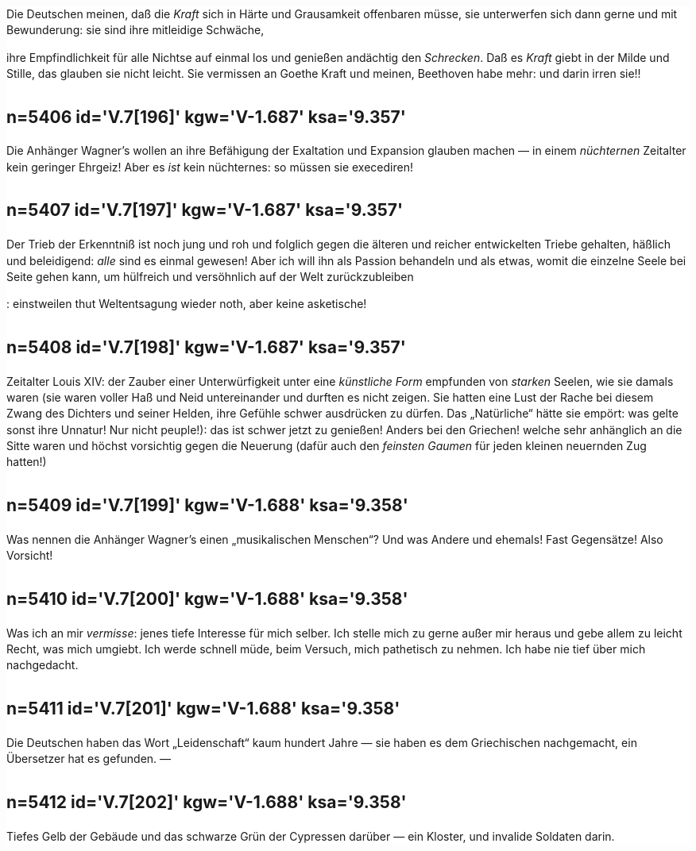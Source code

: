 Die Deutschen meinen, daß die *Kraft* sich in Härte und Grausamkeit offenbaren müsse, sie unterwerfen sich dann gerne und mit Bewunderung: sie sind ihre mitleidige Schwäche,

ihre Empfindlichkeit für alle Nichtse auf einmal los und genießen andächtig den *Schrecken*. Daß es *Kraft* giebt in der Milde und Stille, das glauben sie nicht leicht. Sie vermissen an Goethe Kraft und meinen, Beethoven habe mehr: und darin irren sie!!

## n=5406 id='V.7[196]' kgw='V-1.687' ksa='9.357'

Die Anhänger Wagner’s wollen an ihre Befähigung der Exaltation und Expansion glauben machen — in einem *nüchternen* Zeitalter kein geringer Ehrgeiz! Aber es *ist* kein nüchternes: so müssen sie execediren!

## n=5407 id='V.7[197]' kgw='V-1.687' ksa='9.357'

Der Trieb der Erkenntniß ist noch jung und roh und folglich gegen die älteren und reicher entwickelten Triebe gehalten, häßlich und beleidigend: *alle* sind es einmal gewesen! Aber ich will ihn als Passion behandeln und als etwas, womit die einzelne Seele bei Seite gehen kann, um hülfreich und versöhnlich auf der Welt zurückzubleiben

: einstweilen thut Weltentsagung wieder noth, aber keine asketische!

## n=5408 id='V.7[198]' kgw='V-1.687' ksa='9.357'

Zeitalter Louis XIV: der Zauber einer Unterwürfigkeit unter eine *künstliche* *Form* empfunden von *starken* Seelen, wie sie damals waren (sie waren voller Haß und Neid untereinander und durften es nicht zeigen. Sie hatten eine Lust der Rache bei diesem Zwang des Dichters und seiner Helden, ihre Gefühle schwer ausdrücken zu dürfen. Das „Natürliche“ hätte sie empört: was gelte sonst ihre Unnatur! Nur nicht peuple!): das ist schwer jetzt zu genießen! Anders bei den Griechen! welche sehr anhänglich an die Sitte waren und höchst vorsichtig gegen die Neuerung (dafür auch den *feinsten Gaumen* für jeden kleinen neuernden Zug hatten!)

## n=5409 id='V.7[199]' kgw='V-1.688' ksa='9.358'

Was nennen die Anhänger Wagner’s einen „musikalischen Menschen“? Und was Andere und ehemals! Fast Gegensätze! Also Vorsicht!

## n=5410 id='V.7[200]' kgw='V-1.688' ksa='9.358'

Was ich an mir *vermisse*: jenes tiefe Interesse für mich selber. Ich stelle mich zu gerne außer mir heraus und gebe allem zu leicht Recht, was mich umgiebt. Ich werde schnell müde, beim Versuch, mich pathetisch zu nehmen. Ich habe nie tief über mich nachgedacht.

## n=5411 id='V.7[201]' kgw='V-1.688' ksa='9.358'

Die Deutschen haben das Wort „Leidenschaft“ kaum hundert Jahre — sie haben es dem Griechischen nachgemacht, ein Übersetzer hat es gefunden. —

## n=5412 id='V.7[202]' kgw='V-1.688' ksa='9.358'

Tiefes Gelb der Gebäude und das schwarze Grün der Cypressen darüber — ein Kloster, und invalide Soldaten darin.
